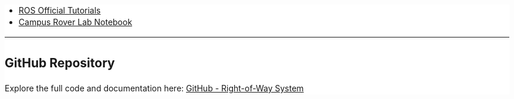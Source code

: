 - [ROS Official Tutorials](http://wiki.ros.org/ROS/Tutorials)
- [Campus Rover Lab Notebook](https://campus-rover.gitbook.io/lab-notebook/fiiva/spawn_multiple_robots)

---

## GitHub Repository

Explore the full code and documentation here: [GitHub - Right-of-Way System](https://github.com/1192119703jzx/Right-of-Way-System-of-Robots-Yielding)
